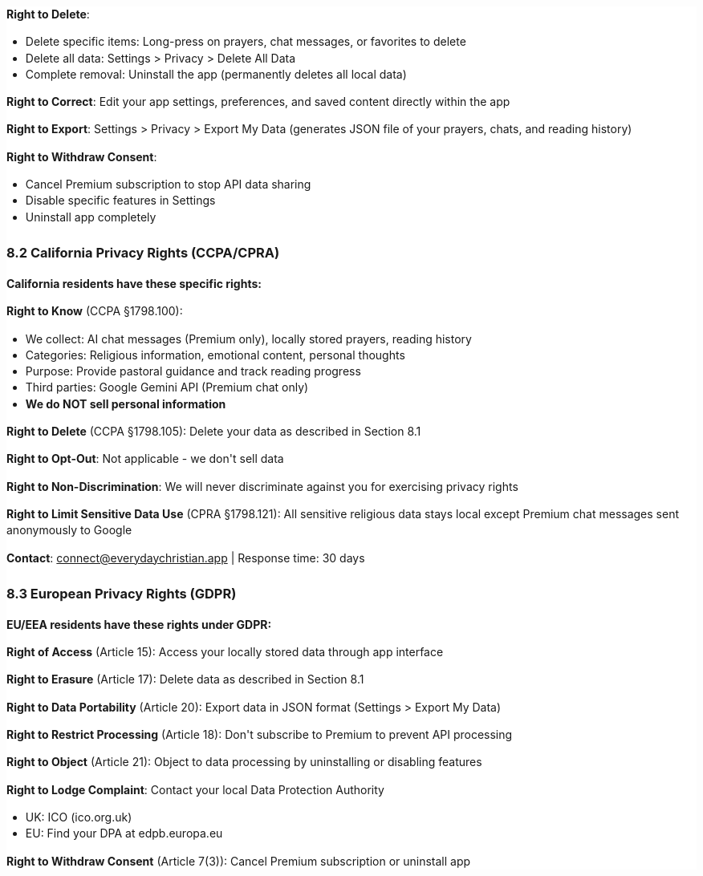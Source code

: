 **Right to Delete**:
- Delete specific items: Long-press on prayers, chat messages, or favorites to delete
- Delete all data: Settings > Privacy > Delete All Data
- Complete removal: Uninstall the app (permanently deletes all local data)

**Right to Correct**: Edit your app settings, preferences, and saved content directly within the app

**Right to Export**: Settings > Privacy > Export My Data (generates JSON file of your prayers, chats, and reading history)

**Right to Withdraw Consent**:
- Cancel Premium subscription to stop API data sharing
- Disable specific features in Settings
- Uninstall app completely

### 8.2 California Privacy Rights (CCPA/CPRA)

**California residents have these specific rights:**

**Right to Know** (CCPA §1798.100):
- We collect: AI chat messages (Premium only), locally stored prayers, reading history
- Categories: Religious information, emotional content, personal thoughts
- Purpose: Provide pastoral guidance and track reading progress
- Third parties: Google Gemini API (Premium chat only)
- **We do NOT sell personal information**

**Right to Delete** (CCPA §1798.105): Delete your data as described in Section 8.1

**Right to Opt-Out**: Not applicable - we don't sell data

**Right to Non-Discrimination**: We will never discriminate against you for exercising privacy rights

**Right to Limit Sensitive Data Use** (CPRA §1798.121): All sensitive religious data stays local except Premium chat messages sent anonymously to Google

**Contact**: connect@everydaychristian.app | Response time: 30 days

### 8.3 European Privacy Rights (GDPR)

**EU/EEA residents have these rights under GDPR:**

**Right of Access** (Article 15): Access your locally stored data through app interface

**Right to Erasure** (Article 17): Delete data as described in Section 8.1

**Right to Data Portability** (Article 20): Export data in JSON format (Settings > Export My Data)

**Right to Restrict Processing** (Article 18): Don't subscribe to Premium to prevent API processing

**Right to Object** (Article 21): Object to data processing by uninstalling or disabling features

**Right to Lodge Complaint**: Contact your local Data Protection Authority
- UK: ICO (ico.org.uk)
- EU: Find your DPA at edpb.europa.eu

**Right to Withdraw Consent** (Article 7(3)): Cancel Premium subscription or uninstall app
